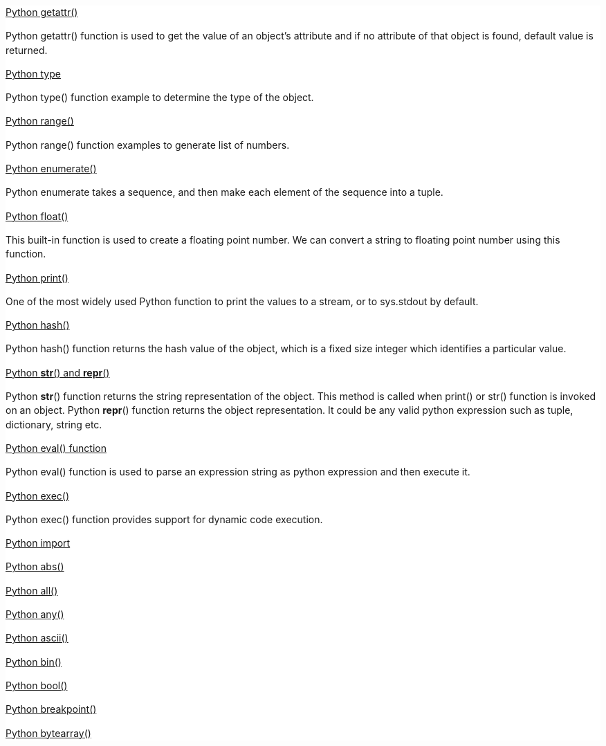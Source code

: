 [Python getattr()](https://www.journaldev.com/16146/python-getattr)

Python getattr() function is used to get the value of an object’s attribute and if no attribute of that object is found, default value is returned.

[Python type](https://www.journaldev.com/15076/python-type)

Python type() function example to determine the type of the object.

[Python range()](https://www.journaldev.com/15073/python-range)

Python range() function examples to generate list of numbers.

[Python enumerate()](https://www.journaldev.com/15082/python-enumerate)

Python enumerate takes a sequence, and then make each element of the sequence into a tuple.

[Python float()](https://www.journaldev.com/15178/python-float)

This built-in function is used to create a floating point number. We can convert a string to floating point number using this function.

[Python print()](https://www.journaldev.com/15182/python-print)

One of the most widely used Python function to print the values to a stream, or to sys.stdout by default.

[Python hash()](https://www.journaldev.com/17357/python-hash-function)

Python hash() function returns the hash value of the object, which is a fixed size integer which identifies a particular value.

[Python __str__() and __repr__()](https://www.journaldev.com/22460/python-str-repr-functions)

Python __str__() function returns the string representation of the object. This method is called when print() or str() function is invoked on an object. Python __repr__() function returns the object representation. It could be any valid python expression such as tuple, dictionary, string etc.

[Python eval() function](https://www.journaldev.com/22504/python-eval-function)

Python eval() function is used to parse an expression string as python expression and then execute it.

[Python exec()](https://www.journaldev.com/22513/python-exec)

Python exec() function provides support for dynamic code execution.

[Python import](https://www.journaldev.com/22576/python-import)

[Python abs()](https://www.journaldev.com/22608/python-absolute-value-abs)

[Python all()](https://www.journaldev.com/22635/python-all-function)

[Python any()](https://www.journaldev.com/22639/python-any-function)

[Python ascii()](https://www.journaldev.com/22644/python-ascii)

[Python bin()](https://www.journaldev.com/22663/python-bin)

[Python bool()](https://www.journaldev.com/22669/python-bool)

[Python breakpoint()](https://www.journaldev.com/22695/python-breakpoint)

[Python bytearray()](https://www.journaldev.com/22703/python-bytearray)
